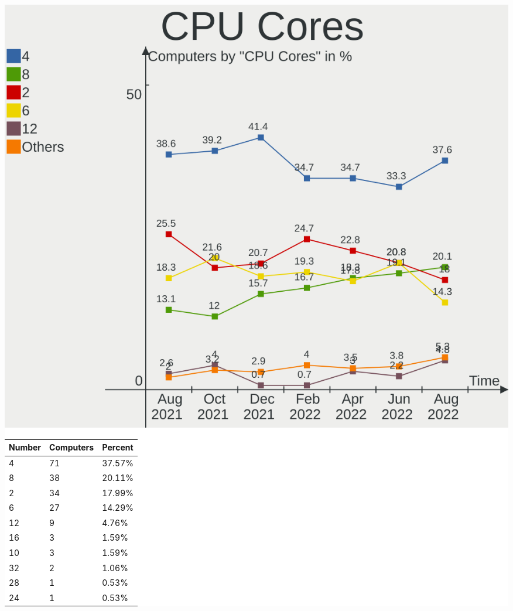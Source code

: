 ![CPU Cores](./images/line_chart/cpu_cores.svg)

| Number | Computers | Percent |
|--------|-----------|---------|
| 4      | 71        | 37.57%  |
| 8      | 38        | 20.11%  |
| 2      | 34        | 17.99%  |
| 6      | 27        | 14.29%  |
| 12     | 9         | 4.76%   |
| 16     | 3         | 1.59%   |
| 10     | 3         | 1.59%   |
| 32     | 2         | 1.06%   |
| 28     | 1         | 0.53%   |
| 24     | 1         | 0.53%   |
